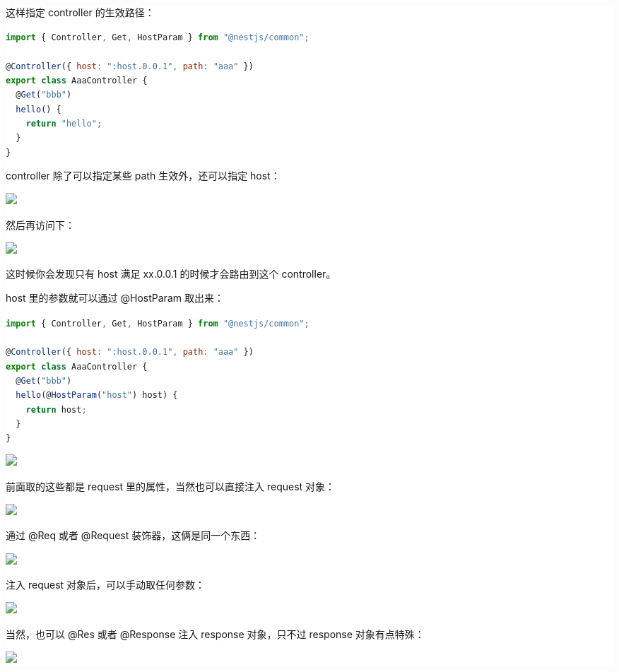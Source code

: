 这样指定 controller 的生效路径：

```javascript
import { Controller, Get, HostParam } from "@nestjs/common";

@Controller({ host: ":host.0.0.1", path: "aaa" })
export class AaaController {
  @Get("bbb")
  hello() {
    return "hello";
  }
}
```

controller 除了可以指定某些 path 生效外，还可以指定 host：

![](//liushuaiyang.oss-cn-shanghai.aliyuncs.com/nest-docs/image/第10章-38.png)

然后再访问下：

![](//liushuaiyang.oss-cn-shanghai.aliyuncs.com/nest-docs/image/第10章-39.png)

这时候你会发现只有 host 满足 xx.0.0.1 的时候才会路由到这个 controller。

host 里的参数就可以通过 @HostParam 取出来：

```javascript
import { Controller, Get, HostParam } from "@nestjs/common";

@Controller({ host: ":host.0.0.1", path: "aaa" })
export class AaaController {
  @Get("bbb")
  hello(@HostParam("host") host) {
    return host;
  }
}
```

![](//liushuaiyang.oss-cn-shanghai.aliyuncs.com/nest-docs/image/第10章-40.png)

前面取的这些都是 request 里的属性，当然也可以直接注入 request 对象：

![](//liushuaiyang.oss-cn-shanghai.aliyuncs.com/nest-docs/image/第10章-41.png)

通过 @Req 或者 @Request 装饰器，这俩是同一个东西：

![](//liushuaiyang.oss-cn-shanghai.aliyuncs.com/nest-docs/image/第10章-42.png)

注入 request 对象后，可以手动取任何参数：

![](//liushuaiyang.oss-cn-shanghai.aliyuncs.com/nest-docs/image/第10章-43.png)

当然，也可以 @Res 或者 @Response 注入 response 对象，只不过 response 对象有点特殊：

![](//liushuaiyang.oss-cn-shanghai.aliyuncs.com/nest-docs/image/第10章-44.png)
